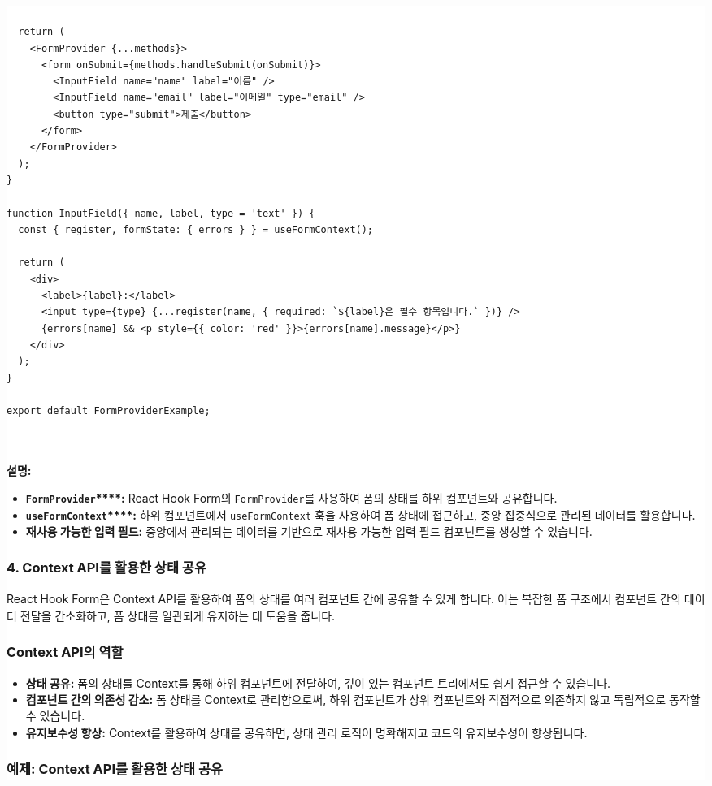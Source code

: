 ```

  return (
    <FormProvider {...methods}>
      <form onSubmit={methods.handleSubmit(onSubmit)}>
        <InputField name="name" label="이름" />
        <InputField name="email" label="이메일" type="email" />
        <button type="submit">제출</button>
      </form>
    </FormProvider>
  );
}

function InputField({ name, label, type = 'text' }) {
  const { register, formState: { errors } } = useFormContext();

  return (
    <div>
      <label>{label}:</label>
      <input type={type} {...register(name, { required: `${label}은 필수 항목입니다.` })} />
      {errors[name] && <p style={{ color: 'red' }}>{errors[name].message}</p>}
    </div>
  );
}

export default FormProviderExample;



```



**설명:**

- **`FormProvider`****:** React Hook Form의 `FormProvider`를 사용하여 폼의 상태를 하위 컴포넌트와 공유합니다.
- **`useFormContext`****:** 하위 컴포넌트에서 `useFormContext` 훅을 사용하여 폼 상태에 접근하고, 중앙 집중식으로 관리된 데이터를 활용합니다.
- **재사용 가능한 입력 필드:** 중앙에서 관리되는 데이터를 기반으로 재사용 가능한 입력 필드 컴포넌트를 생성할 수 있습니다.

### **4. Context API를 활용한 상태 공유**


React Hook Form은 Context API를 활용하여 폼의 상태를 여러 컴포넌트 간에 공유할 수 있게 합니다. 이는 복잡한 폼 구조에서 컴포넌트 간의 데이터 전달을 간소화하고, 폼 상태를 일관되게 유지하는 데 도움을 줍니다.


### **Context API의 역할**

- **상태 공유:** 폼의 상태를 Context를 통해 하위 컴포넌트에 전달하여, 깊이 있는 컴포넌트 트리에서도 쉽게 접근할 수 있습니다.
- **컴포넌트 간의 의존성 감소:** 폼 상태를 Context로 관리함으로써, 하위 컴포넌트가 상위 컴포넌트와 직접적으로 의존하지 않고 독립적으로 동작할 수 있습니다.
- **유지보수성 향상:** Context를 활용하여 상태를 공유하면, 상태 관리 로직이 명확해지고 코드의 유지보수성이 향상됩니다.

### **예제: Context API를 활용한 상태 공유**



  [key: string]: any;